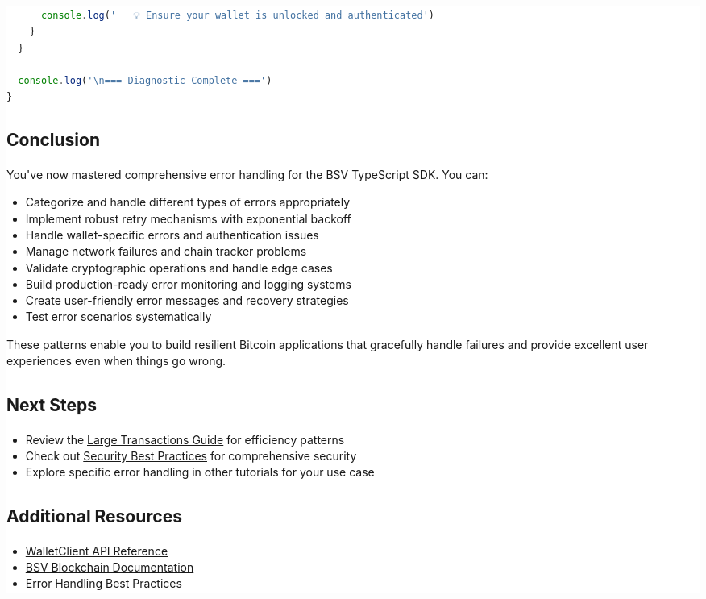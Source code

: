 ```typescript
      console.log('   💡 Ensure your wallet is unlocked and authenticated')
    }
  }
  
  console.log('\n=== Diagnostic Complete ===')
}
```

## Conclusion

You've now mastered comprehensive error handling for the BSV TypeScript SDK. You can:

- Categorize and handle different types of errors appropriately
- Implement robust retry mechanisms with exponential backoff
- Handle wallet-specific errors and authentication issues
- Manage network failures and chain tracker problems
- Validate cryptographic operations and handle edge cases
- Build production-ready error monitoring and logging systems
- Create user-friendly error messages and recovery strategies
- Test error scenarios systematically

These patterns enable you to build resilient Bitcoin applications that gracefully handle failures and provide excellent user experiences even when things go wrong.

## Next Steps

- Review the [Large Transactions Guide](../guides/large-transactions.md) for efficiency patterns
- Check out [Security Best Practices](../guides/security-best-practices.md) for comprehensive security
- Explore specific error handling in other tutorials for your use case

## Additional Resources

- [WalletClient API Reference](../reference/wallet.md)
- [BSV Blockchain Documentation](https://docs.bsvblockchain.org/)
- [Error Handling Best Practices](https://docs.bsvblockchain.org/error-handling)
